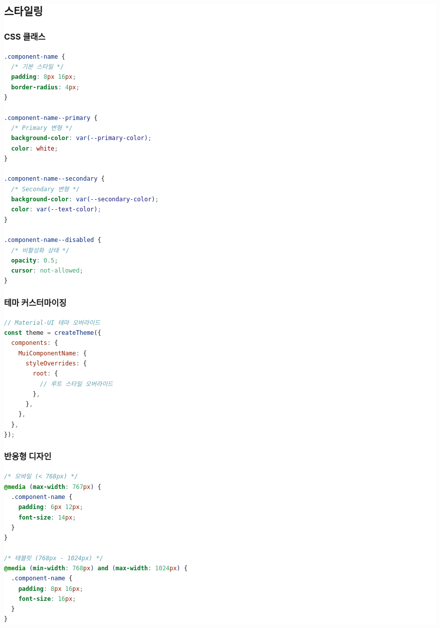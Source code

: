 ## 스타일링

### CSS 클래스
```css
.component-name {
  /* 기본 스타일 */
  padding: 8px 16px;
  border-radius: 4px;
}

.component-name--primary {
  /* Primary 변형 */
  background-color: var(--primary-color);
  color: white;
}

.component-name--secondary {
  /* Secondary 변형 */
  background-color: var(--secondary-color);
  color: var(--text-color);
}

.component-name--disabled {
  /* 비활성화 상태 */
  opacity: 0.5;
  cursor: not-allowed;
}
```

### 테마 커스터마이징
```jsx
// Material-UI 테마 오버라이드
const theme = createTheme({
  components: {
    MuiComponentName: {
      styleOverrides: {
        root: {
          // 루트 스타일 오버라이드
        },
      },
    },
  },
});
```

### 반응형 디자인
```css
/* 모바일 (< 768px) */
@media (max-width: 767px) {
  .component-name {
    padding: 6px 12px;
    font-size: 14px;
  }
}

/* 태블릿 (768px - 1024px) */
@media (min-width: 768px) and (max-width: 1024px) {
  .component-name {
    padding: 8px 16px;
    font-size: 16px;
  }
}

```
